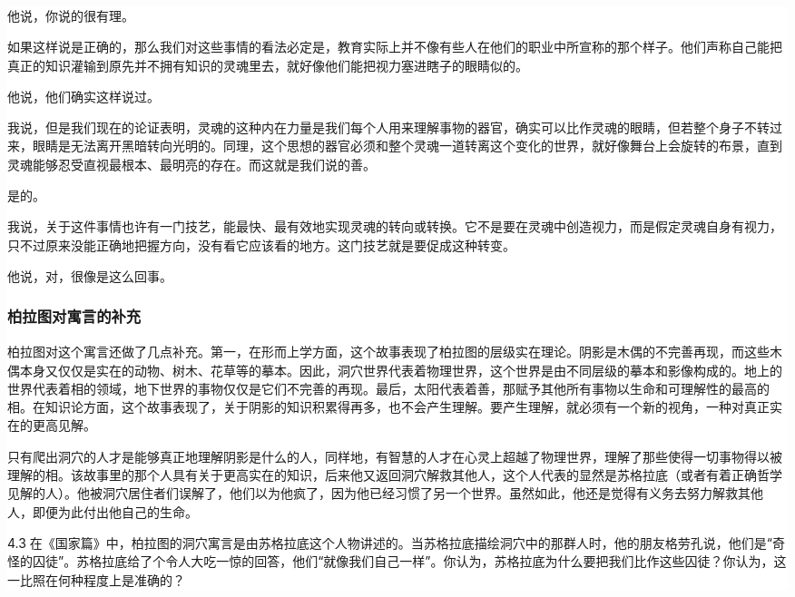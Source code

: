 他说，你说的很有理。

如果这样说是正确的，那么我们对这些事情的看法必定是，教育实际上并不像有些人在他们的职业中所宣称的那个样子。他们声称自己能把真正的知识灌输到原先并不拥有知识的灵魂里去，就好像他们能把视力塞进瞎子的眼睛似的。

他说，他们确实这样说过。

我说，但是我们现在的论证表明，灵魂的这种内在力量是我们每个人用来理解事物的器官，确实可以比作灵魂的眼睛，但若整个身子不转过来，眼睛是无法离开黑暗转向光明的。同理，这个思想的器官必须和整个灵魂一道转离这个变化的世界，就好像舞台上会旋转的布景，直到灵魂能够忍受直视最根本、最明亮的存在。而这就是我们说的善。

是的。

我说，关于这件事情也许有一门技艺，能最快、最有效地实现灵魂的转向或转换。它不是要在灵魂中创造视力，而是假定灵魂自身有视力，只不过原来没能正确地把握方向，没有看它应该看的地方。这门技艺就是要促成这种转变。

他说，对，很像是这么回事。

### 柏拉图对寓言的补充

柏拉图对这个寓言还做了几点补充。第一，在形而上学方面，这个故事表现了柏拉图的层级实在理论。阴影是木偶的不完善再现，而这些木偶本身又仅仅是实在的动物、树木、花草等的摹本。因此，洞穴世界代表着物理世界，这个世界是由不同层级的摹本和影像构成的。地上的世界代表着相的领域，地下世界的事物仅仅是它们不完善的再现。最后，太阳代表着善，那赋予其他所有事物以生命和可理解性的最高的相。在知识论方面，这个故事表现了，关于阴影的知识积累得再多，也不会产生理解。要产生理解，就必须有一个新的视角，一种对真正实在的更高见解。

只有爬出洞穴的人才是能够真正地理解阴影是什么的人，同样地，有智慧的人才在心灵上超越了物理世界，理解了那些使得一切事物得以被理解的相。该故事里的那个人具有关于更高实在的知识，后来他又返回洞穴解救其他人，这个人代表的显然是苏格拉底（或者有着正确哲学见解的人）。他被洞穴居住者们误解了，他们以为他疯了，因为他已经习惯了另一个世界。虽然如此，他还是觉得有义务去努力解救其他人，即便为此付出他自己的生命。

4.3 在《国家篇》中，柏拉图的洞穴寓言是由苏格拉底这个人物讲述的。当苏格拉底描绘洞穴中的那群人时，他的朋友格劳孔说，他们是“奇怪的囚徒”。苏格拉底给了个令人大吃一惊的回答，他们“就像我们自己一样”。你认为，苏格拉底为什么要把我们比作这些囚徒？你认为，这一比照在何种程度上是准确的？